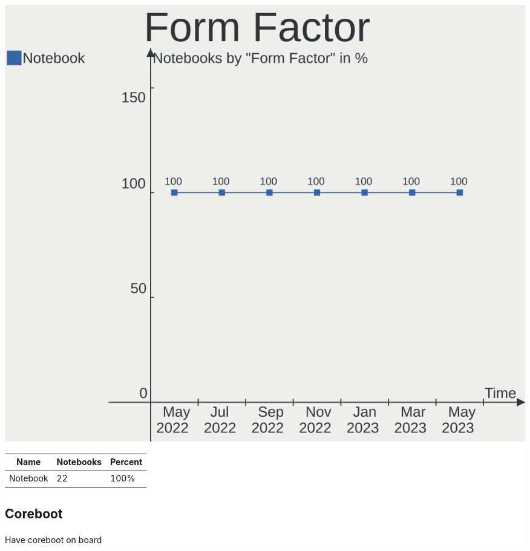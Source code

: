![Form Factor](./images/line_chart_bsd/node_formfactor.svg)

| Name     | Notebooks | Percent |
|----------|-----------|---------|
| Notebook | 22        | 100%    |

Coreboot
--------

Have coreboot on board
